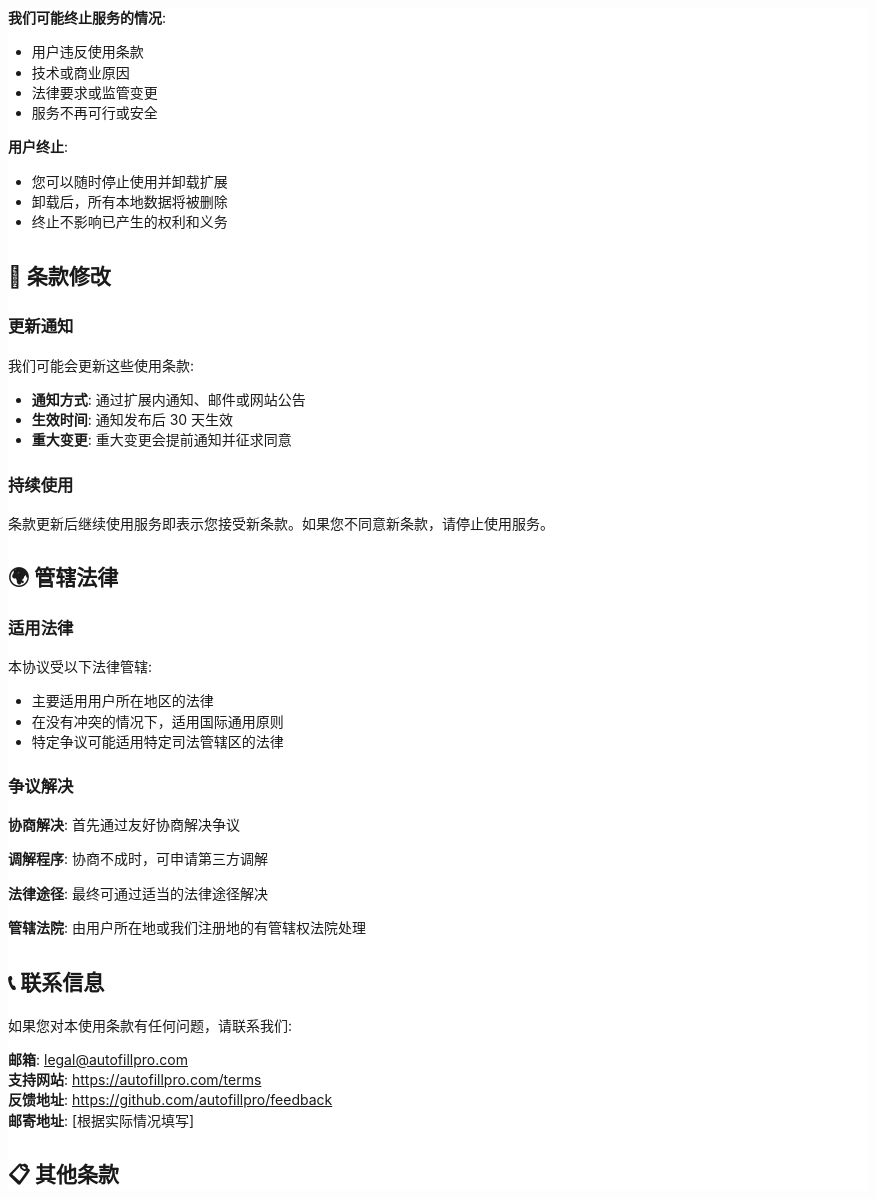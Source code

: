 **我们可能终止服务的情况**:
- 用户违反使用条款
- 技术或商业原因
- 法律要求或监管变更
- 服务不再可行或安全

**用户终止**:
- 您可以随时停止使用并卸载扩展
- 卸载后，所有本地数据将被删除
- 终止不影响已产生的权利和义务

## 📝 条款修改

### 更新通知

我们可能会更新这些使用条款:
- **通知方式**: 通过扩展内通知、邮件或网站公告
- **生效时间**: 通知发布后 30 天生效
- **重大变更**: 重大变更会提前通知并征求同意

### 持续使用

条款更新后继续使用服务即表示您接受新条款。如果您不同意新条款，请停止使用服务。

## 🌍 管辖法律

### 适用法律

本协议受以下法律管辖:
- 主要适用用户所在地区的法律
- 在没有冲突的情况下，适用国际通用原则
- 特定争议可能适用特定司法管辖区的法律

### 争议解决

**协商解决**: 首先通过友好协商解决争议

**调解程序**: 协商不成时，可申请第三方调解

**法律途径**: 最终可通过适当的法律途径解决

**管辖法院**: 由用户所在地或我们注册地的有管辖权法院处理

## 📞 联系信息

如果您对本使用条款有任何问题，请联系我们:

**邮箱**: legal@autofillpro.com  
**支持网站**: https://autofillpro.com/terms  
**反馈地址**: https://github.com/autofillpro/feedback  
**邮寄地址**: [根据实际情况填写]  

## 📋 其他条款
